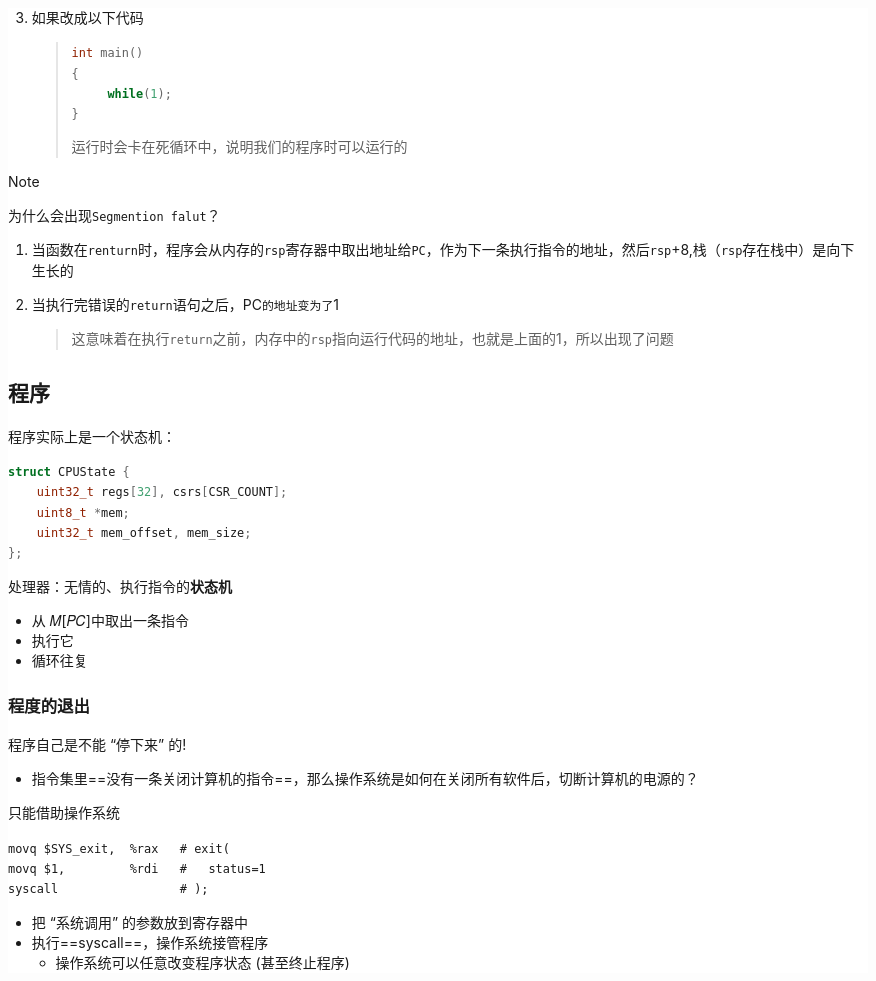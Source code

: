 3. 如果改成以下代码

   >   ```c
   > int main()
   > {
   >        while(1);
   >}
   > ```
   >    
   > 运行时会卡在死循环中，说明我们的程序时可以运行的


> [!NOTE]
>
> 为什么会出现`Segmention falut`？
>
> 1. 当函数在`renturn`时，程序会从内存的`rsp`寄存器中取出地址给`PC`，作为下一条执行指令的地址，然后`rsp`+8,栈（`rsp`存在栈中）是向下生长的
>
> 2. 当执行完错误的`return`语句之后，PC`的地址变为了`1
>
>    > 这意味着在执行`return`之前，内存中的`rsp`指向运行代码的地址，也就是上面的1，所以出现了问题

## 程序

程序实际上是一个状态机：

```c
struct CPUState {
    uint32_t regs[32], csrs[CSR_COUNT];
    uint8_t *mem;
    uint32_t mem_offset, mem_size;
};
```

处理器：无情的、执行指令的**状态机**

- 从 𝑀[𝑃𝐶]中取出一条指令
- 执行它
- 循环往复

### 程度的退出

程序自己是不能 “停下来” 的!

- 指令集里==没有一条关闭计算机的指令==，那么操作系统是如何在关闭所有软件后，切断计算机的电源的？

只能借助操作系统

```assembly
movq $SYS_exit,  %rax   # exit( 
movq $1,         %rdi   #   status=1 
syscall                 # ); 
```

- 把 “系统调用” 的参数放到寄存器中
- 执行==syscall==，操作系统接管程序
  - 操作系统可以任意改变程序状态 (甚至终止程序)
